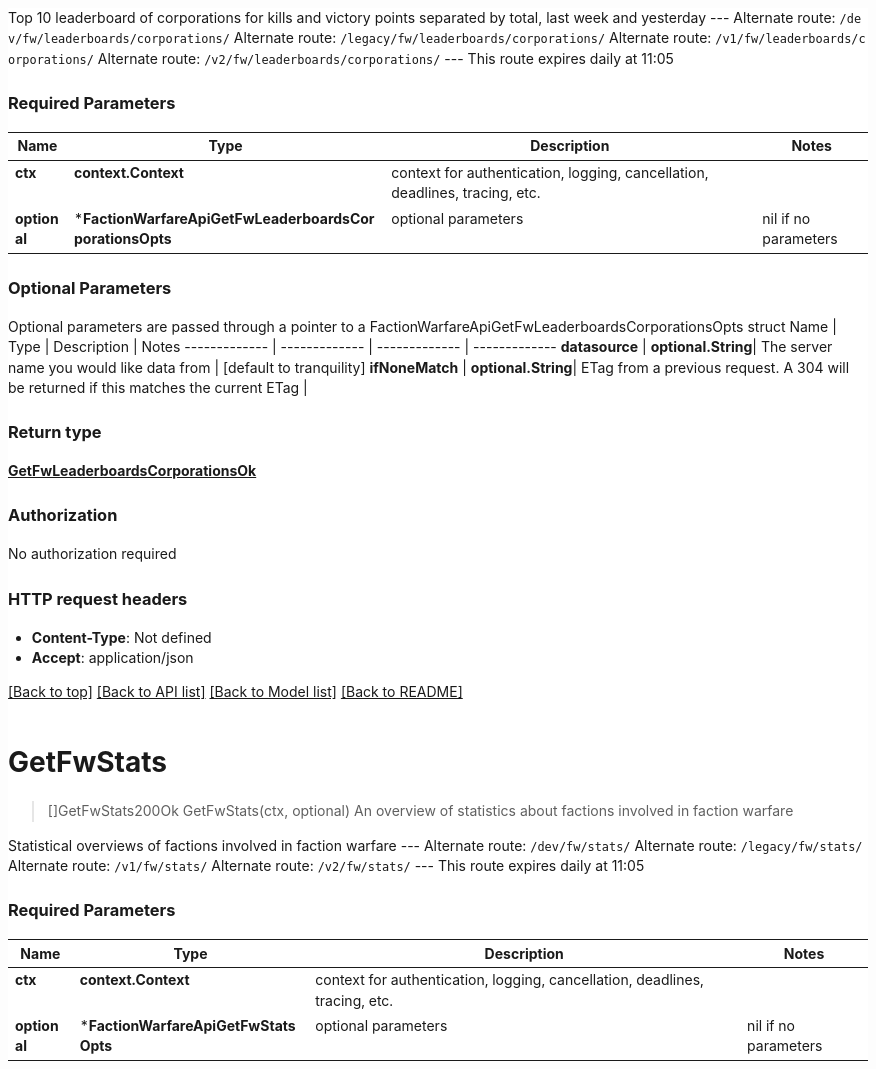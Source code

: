 Top 10 leaderboard of corporations for kills and victory points separated by total, last week and yesterday  --- Alternate route: `/dev/fw/leaderboards/corporations/`  Alternate route: `/legacy/fw/leaderboards/corporations/`  Alternate route: `/v1/fw/leaderboards/corporations/`  Alternate route: `/v2/fw/leaderboards/corporations/`  --- This route expires daily at 11:05

### Required Parameters

Name | Type | Description  | Notes
------------- | ------------- | ------------- | -------------
 **ctx** | **context.Context** | context for authentication, logging, cancellation, deadlines, tracing, etc.
 **optional** | ***FactionWarfareApiGetFwLeaderboardsCorporationsOpts** | optional parameters | nil if no parameters

### Optional Parameters
Optional parameters are passed through a pointer to a FactionWarfareApiGetFwLeaderboardsCorporationsOpts struct
Name | Type | Description  | Notes
------------- | ------------- | ------------- | -------------
 **datasource** | **optional.String**| The server name you would like data from | [default to tranquility]
 **ifNoneMatch** | **optional.String**| ETag from a previous request. A 304 will be returned if this matches the current ETag | 

### Return type

[**GetFwLeaderboardsCorporationsOk**](get_fw_leaderboards_corporations_ok.md)

### Authorization

No authorization required

### HTTP request headers

 - **Content-Type**: Not defined
 - **Accept**: application/json

[[Back to top]](#) [[Back to API list]](../README.md#documentation-for-api-endpoints) [[Back to Model list]](../README.md#documentation-for-models) [[Back to README]](../README.md)

# **GetFwStats**
> []GetFwStats200Ok GetFwStats(ctx, optional)
An overview of statistics about factions involved in faction warfare

Statistical overviews of factions involved in faction warfare  --- Alternate route: `/dev/fw/stats/`  Alternate route: `/legacy/fw/stats/`  Alternate route: `/v1/fw/stats/`  Alternate route: `/v2/fw/stats/`  --- This route expires daily at 11:05

### Required Parameters

Name | Type | Description  | Notes
------------- | ------------- | ------------- | -------------
 **ctx** | **context.Context** | context for authentication, logging, cancellation, deadlines, tracing, etc.
 **optional** | ***FactionWarfareApiGetFwStatsOpts** | optional parameters | nil if no parameters
